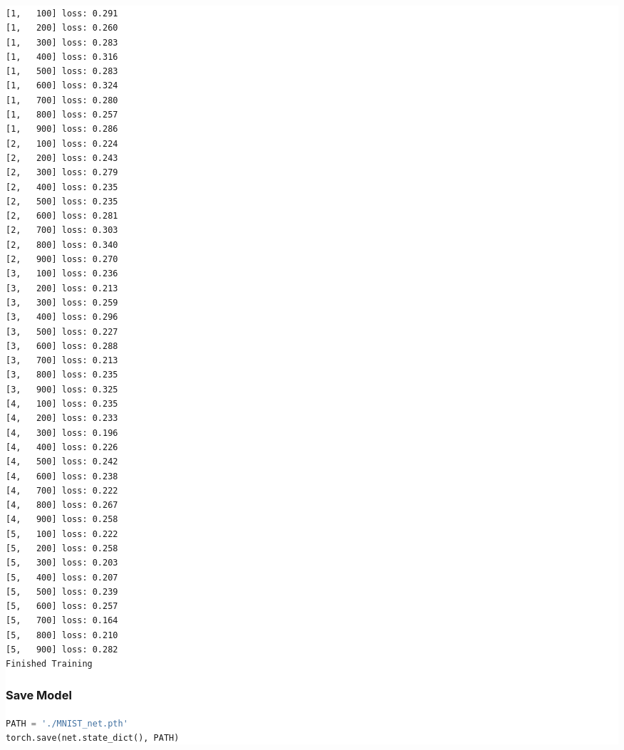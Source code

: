 ```
[1,   100] loss: 0.291
[1,   200] loss: 0.260
[1,   300] loss: 0.283
[1,   400] loss: 0.316
[1,   500] loss: 0.283
[1,   600] loss: 0.324
[1,   700] loss: 0.280
[1,   800] loss: 0.257
[1,   900] loss: 0.286
[2,   100] loss: 0.224
[2,   200] loss: 0.243
[2,   300] loss: 0.279
[2,   400] loss: 0.235
[2,   500] loss: 0.235
[2,   600] loss: 0.281
[2,   700] loss: 0.303
[2,   800] loss: 0.340
[2,   900] loss: 0.270
[3,   100] loss: 0.236
[3,   200] loss: 0.213
[3,   300] loss: 0.259
[3,   400] loss: 0.296
[3,   500] loss: 0.227
[3,   600] loss: 0.288
[3,   700] loss: 0.213
[3,   800] loss: 0.235
[3,   900] loss: 0.325
[4,   100] loss: 0.235
[4,   200] loss: 0.233
[4,   300] loss: 0.196
[4,   400] loss: 0.226
[4,   500] loss: 0.242
[4,   600] loss: 0.238
[4,   700] loss: 0.222
[4,   800] loss: 0.267
[4,   900] loss: 0.258
[5,   100] loss: 0.222
[5,   200] loss: 0.258
[5,   300] loss: 0.203
[5,   400] loss: 0.207
[5,   500] loss: 0.239
[5,   600] loss: 0.257
[5,   700] loss: 0.164
[5,   800] loss: 0.210
[5,   900] loss: 0.282
Finished Training
```

### Save Model

```python
PATH = './MNIST_net.pth'
torch.save(net.state_dict(), PATH)
```
